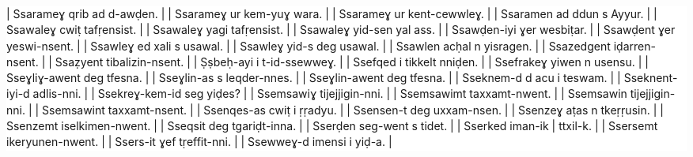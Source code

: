 | Ssarameɣ qrib ad d-awḍen. |
| Ssarameɣ ur kem-yuɣ wara. |
| Ssarameɣ ur kent-cewwleɣ. |
| Ssaramen ad ddun s Ayyur. |
| Ssawaleɣ cwiṭ tafṛensist. |
| Ssawaleɣ yagi tafṛensist. |
| Ssawaleɣ yid-sen yal ass. |
| Ssawḍen-iyi ɣer wesbiṭar. |
| Ssawḍent ɣer yeswi-nsent. |
| Ssawleɣ ed xali s usawal. |
| Ssawleɣ yid-s deg usawal. |
| Ssawlen acḥal n yisragen. |
| Ssazedgent iḍarren-nsent. |
| Ssaẓyent tibalizin-nsent. |
| Ṣṣbeḥ-ayi i t-id-ssewweɣ. |
| Ssefqed i tikkelt nniḍen. |
| Ssefrakeɣ yiwen n usensu. |
| Sseɣliɣ-awent deg tfesna. |
| Sseɣlin-as s leqder-nnes. |
| Sseɣlin-awent deg tfesna. |
| Sseknem-d d acu i teswam. |
| Sseknent-iyi-d adlis-nni. |
| Ssekreɣ-kem-id seg yiḍes? |
| Ssemsawiɣ tijejjigin-nni. |
| Ssemsawimt taxxamt-nwent. |
| Ssemsawin tijejjigin-nni. |
| Ssemsawint taxxamt-nsent. |
| Ssenqes-as cwiṭ i ṛṛadyu. |
| Ssensen-t deg uxxam-nsen. |
| Ssenzeɣ aṭas n tkeṛṛusin. |
| Ssenzemt iselkimen-nwent. |
| Sseqsit deg tgariḍt-inna. |
| Sserḍen seg-went s tidet. |
| Sserked iman-ik |  ttxil-k. |
| Ssersemt ikeryunen-nwent. |
| Ssers-it ɣef tṛeffit-nni. |
| Ssewweɣ-d imensi i yiḍ-a. |